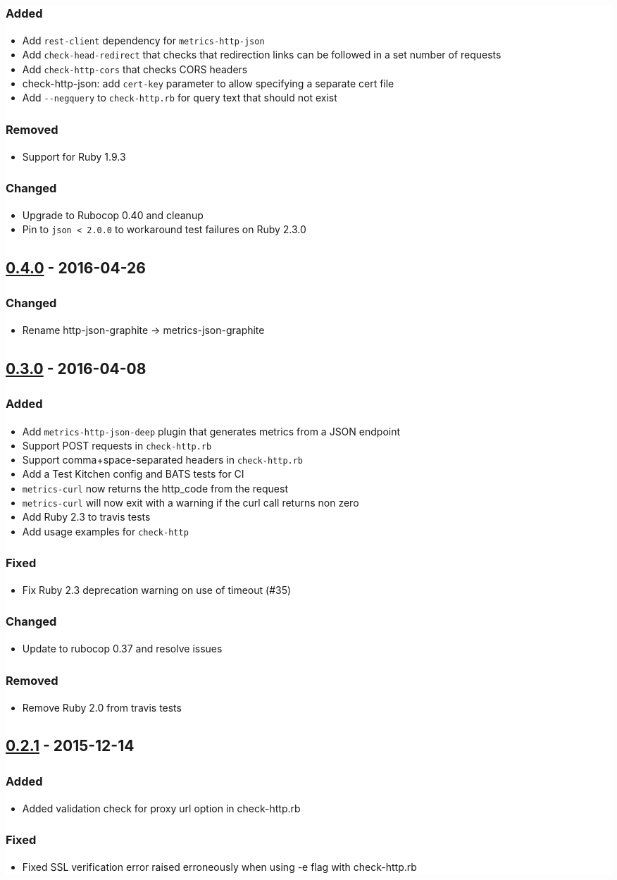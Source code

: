 ### Added
- Add `rest-client` dependency for `metrics-http-json`
- Add `check-head-redirect` that checks that redirection links can be followed in a set number of requests
- Add `check-http-cors` that checks CORS headers
- check-http-json: add `cert-key` parameter to allow specifying a separate cert file
- Add `--negquery` to `check-http.rb` for query text that should not exist

### Removed
- Support for Ruby 1.9.3

### Changed
- Upgrade to Rubocop 0.40 and cleanup
- Pin to `json < 2.0.0` to workaround test failures on Ruby 2.3.0

## [0.4.0] - 2016-04-26
### Changed
- Rename http-json-graphite -> metrics-json-graphite

## [0.3.0] - 2016-04-08
### Added
- Add `metrics-http-json-deep` plugin that generates metrics from a JSON endpoint
- Support POST requests in `check-http.rb`
- Support comma+space-separated headers in `check-http.rb`
- Add a Test Kitchen config and BATS tests for CI
- `metrics-curl` now returns the http_code from the request
- `metrics-curl` will now exit with a warning if the curl call returns non zero
- Add Ruby 2.3 to travis tests
- Add usage examples for `check-http`

### Fixed
- Fix Ruby 2.3 deprecation warning on use of timeout (#35)

### Changed
- Update to rubocop 0.37 and resolve issues

### Removed
- Remove Ruby 2.0 from travis tests

## [0.2.1] - 2015-12-14
### Added
- Added validation check for proxy url option in check-http.rb

### Fixed
- Fixed SSL verification error raised erroneously when using -e flag with check-http.rb


[Unreleased]: https://github.com/sensu-plugins/sensu-plugins-http/compare/2.10.0...HEAD
[2.10.0]: https://github.com/sensu-plugins/sensu-plugins-http/compare/2.9.0...2.10.0
[2.9.0]: https://github.com/sensu-plugins/sensu-plugins-http/compare/2.8.4...2.9.0
[2.8.4]: https://github.com/sensu-plugins/sensu-plugins-http/compare/2.8.3...2.8.4
[2.8.3]: https://github.com/sensu-plugins/sensu-plugins-http/compare/2.8.2...2.8.3
[2.8.2]: https://github.com/sensu-plugins/sensu-plugins-http/compare/2.8.1...2.8.2
[2.8.1]: https://github.com/sensu-plugins/sensu-plugins-http/compare/2.8.0...2.8.1
[2.8.0]: https://github.com/sensu-plugins/sensu-plugins-http/compare/2.7.0...2.8.0
[2.7.0]: https://github.com/sensu-plugins/sensu-plugins-http/compare/2.6.0...2.7.0
[2.6.0]: https://github.com/sensu-plugins/sensu-plugins-http/compare/2.5.0...2.6.0
[2.5.0]: https://github.com/sensu-plugins/sensu-plugins-http/compare/2.4.0...2.5.0
[2.4.0]: https://github.com/sensu-plugins/sensu-plugins-http/compare/2.3.0...2.4.0
[2.3.0]: https://github.com/sensu-plugins/sensu-plugins-http/compare/2.2.0...2.3.0
[2.2.0]: https://github.com/sensu-plugins/sensu-plugins-http/compare/2.1.0...2.2.0
[2.1.0]: https://github.com/sensu-plugins/sensu-plugins-http/compare/2.0.2...2.1.0
[2.0.2]: https://github.com/sensu-plugins/sensu-plugins-http/compare/2.0.1...2.0.2
[2.0.1]: https://github.com/sensu-plugins/sensu-plugins-http/compare/2.0.0...2.0.1
[2.0.0]: https://github.com/sensu-plugins/sensu-plugins-http/compare/1.0.0...2.0.0
[1.0.0]: https://github.com/sensu-plugins/sensu-plugins-http/compare/0.4.0...1.0.0
[0.4.0]: https://github.com/sensu-plugins/sensu-plugins-http/compare/0.3.0...0.4.0
[0.3.0]: https://github.com/sensu-plugins/sensu-plugins-http/compare/0.2.1...0.3.0
[0.2.1]: https://github.com/sensu-plugins/sensu-plugins-http/compare/0.2.0...0.2.1
[0.2.0]: https://github.com/sensu-plugins/sensu-plugins-http/compare/0.1.1...0.2.0
[0.1.1]: https://github.com/sensu-plugins/sensu-plugins-http/compare/0.1.0...0.1.1
[0.1.0]: https://github.com/sensu-plugins/sensu-plugins-http/compare/0.0.2...0.1.0
[0.0.2]: https://github.com/sensu-plugins/sensu-plugins-http/compare/0.0.1...0.0.2